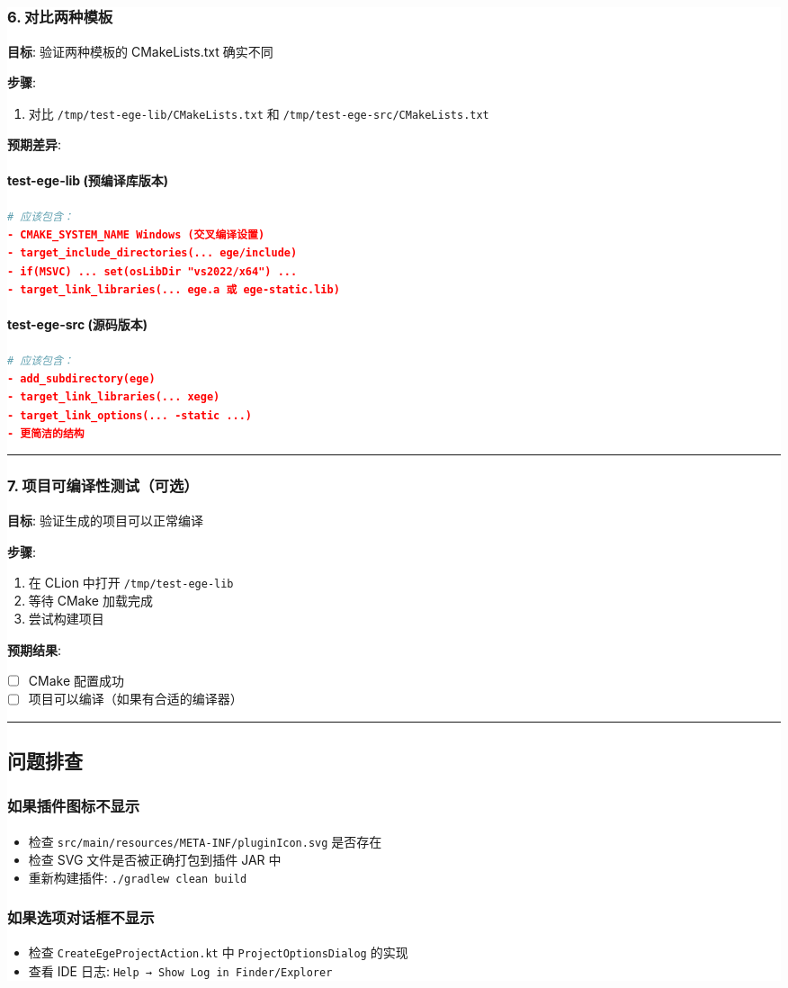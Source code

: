 
### 6. 对比两种模板

**目标**: 验证两种模板的 CMakeLists.txt 确实不同

**步骤**:
1. 对比 `/tmp/test-ege-lib/CMakeLists.txt` 和 `/tmp/test-ege-src/CMakeLists.txt`

**预期差异**:

#### test-ege-lib (预编译库版本)
```cmake
# 应该包含：
- CMAKE_SYSTEM_NAME Windows (交叉编译设置)
- target_include_directories(... ege/include)
- if(MSVC) ... set(osLibDir "vs2022/x64") ...
- target_link_libraries(... ege.a 或 ege-static.lib)
```

#### test-ege-src (源码版本)
```cmake
# 应该包含：
- add_subdirectory(ege)
- target_link_libraries(... xege)
- target_link_options(... -static ...)
- 更简洁的结构
```

---

### 7. 项目可编译性测试（可选）

**目标**: 验证生成的项目可以正常编译

**步骤**:
1. 在 CLion 中打开 `/tmp/test-ege-lib`
2. 等待 CMake 加载完成
3. 尝试构建项目

**预期结果**:
- [ ] CMake 配置成功
- [ ] 项目可以编译（如果有合适的编译器）

---

## 问题排查

### 如果插件图标不显示
- 检查 `src/main/resources/META-INF/pluginIcon.svg` 是否存在
- 检查 SVG 文件是否被正确打包到插件 JAR 中
- 重新构建插件: `./gradlew clean build`

### 如果选项对话框不显示
- 检查 `CreateEgeProjectAction.kt` 中 `ProjectOptionsDialog` 的实现
- 查看 IDE 日志: `Help → Show Log in Finder/Explorer`
